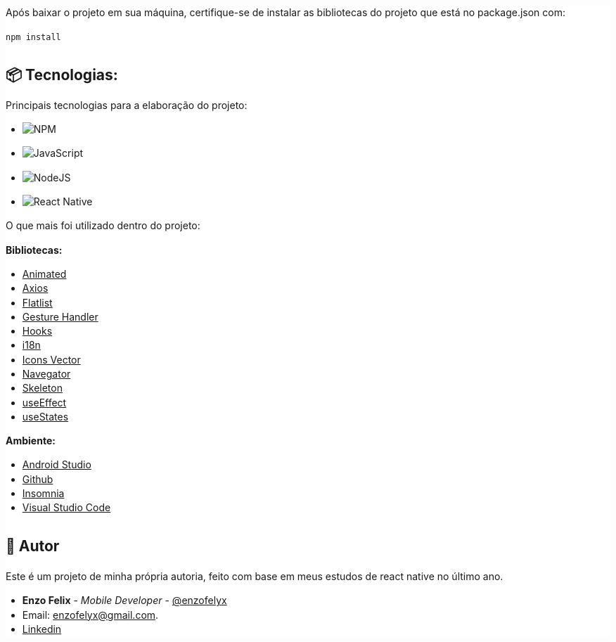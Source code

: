 Após baixar o projeto em sua máquina, certifique-se de instalar as bibliotecas do projeto que está no package.json com:

```
npm install
```


## 📦 Tecnologias:


Principais tecnologias para a elaboração do projeto:

* ![NPM](https://img.shields.io/badge/NPM-%23CB3837.svg?style=for-the-badge&logo=npm&logoColor=white)

* ![JavaScript](https://img.shields.io/badge/javascript-%23323330.svg?style=for-the-badge&logo=javascript&logoColor=%23F7DF1E)

* ![NodeJS](https://img.shields.io/badge/node.js-6DA55F?style=for-the-badge&logo=node.js&logoColor=white)

* ![React Native](https://img.shields.io/badge/react_native-%2320232a.svg?style=for-the-badge&logo=react&logoColor=%2361DAFB)


O que mais foi utilizado dentro do projeto:

**Bibliotecas:**
* [Animated](https://reactnative.dev/docs/animated)
* [Axios](https://axios-http.com/docs/intro)
* [Flatlist](https://reactnative.dev/docs/flatlist)
* [Gesture Handler](https://docs.expo.dev/versions/latest/sdk/gesture-handler/)
* [Hooks](https://pt-br.legacy.reactjs.org/docs/hooks-reference.html)
* [i18n](https://react.i18next.com/)
* [Icons Vector](https://oblador.github.io/react-native-vector-icons/)
* [Navegator](https://reactnavigation.org/)
* [Skeleton](https://www.npmjs.com/package/react-native-skeleton-content)
* [useEffect](https://legacy.reactjs.org/docs/hooks-effect.html)
* [useStates](https://legacy.reactjs.org/docs/hooks-state.html)

**Ambiente:**
* [Android Studio](https://developer.android.com/studio/install)
* [Github](https://github.com/)
* [Insomnia](https://insomnia.rest/download)
* [Visual Studio Code](https://code.visualstudio.com/)


## 👷 Autor 


Este é um projeto de minha própria autoria, feito com base em meus estudos de react native no último ano.

* **Enzo Felix** - *Mobile Developer* - [@enzofelyx](https://github.com/EnzoFelyx)
* Email: enzofelyx@gmail.com.
* [Linkedin](https://www.linkedin.com/in/enzofelyx/) 
